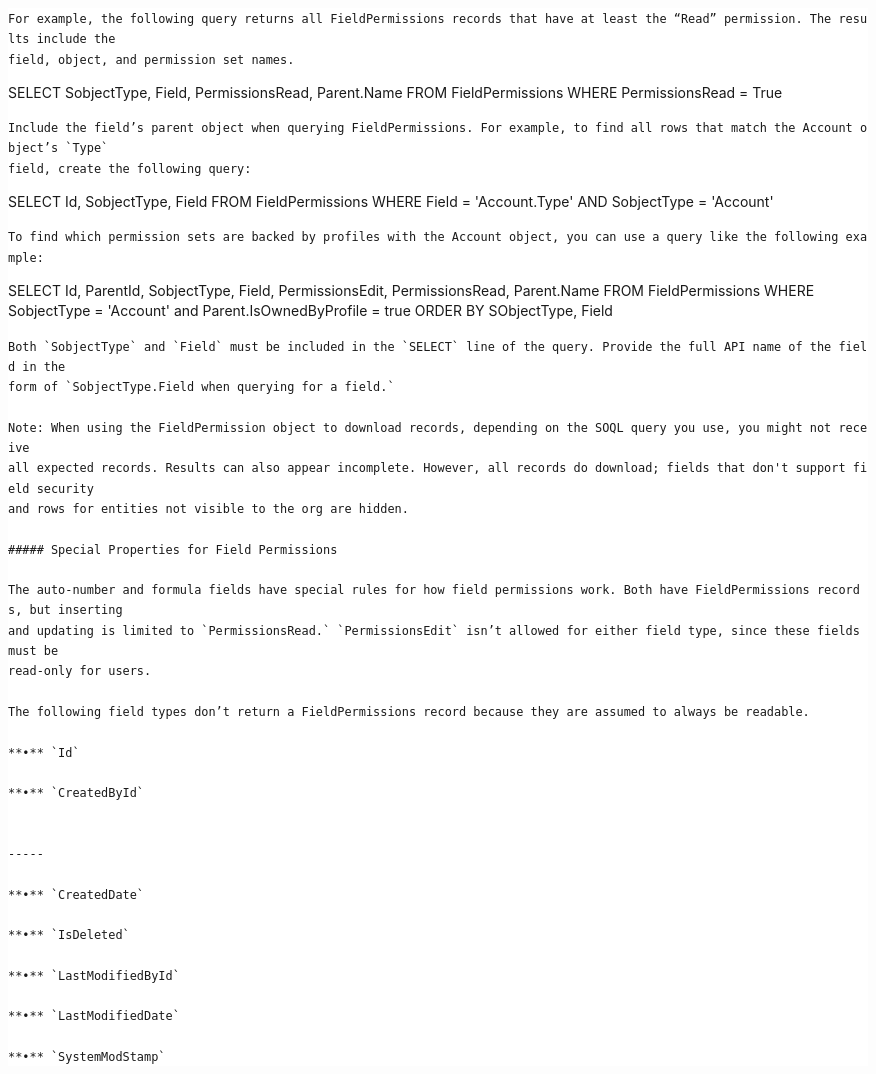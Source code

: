 ```
For example, the following query returns all FieldPermissions records that have at least the “Read” permission. The results include the
field, object, and permission set names.
```
SELECT SobjectType, Field, PermissionsRead, Parent.Name
FROM FieldPermissions
WHERE PermissionsRead = True

```
Include the field’s parent object when querying FieldPermissions. For example, to find all rows that match the Account object’s `Type`
field, create the following query:
```
SELECT Id, SobjectType, Field
FROM FieldPermissions
WHERE Field = 'Account.Type' AND SobjectType = 'Account'

```
To find which permission sets are backed by profiles with the Account object, you can use a query like the following example:
```
SELECT Id, ParentId, SobjectType, Field, PermissionsEdit, PermissionsRead, Parent.Name
FROM FieldPermissions
WHERE SobjectType = 'Account' and Parent.IsOwnedByProfile = true
ORDER BY SObjectType, Field

```
Both `SobjectType` and `Field` must be included in the `SELECT` line of the query. Provide the full API name of the field in the
form of `SobjectType.Field when querying for a field.`

Note: When using the FieldPermission object to download records, depending on the SOQL query you use, you might not receive
all expected records. Results can also appear incomplete. However, all records do download; fields that don't support field security
and rows for entities not visible to the org are hidden.

##### Special Properties for Field Permissions

The auto-number and formula fields have special rules for how field permissions work. Both have FieldPermissions records, but inserting
and updating is limited to `PermissionsRead.` `PermissionsEdit` isn’t allowed for either field type, since these fields must be
read-only for users.

The following field types don’t return a FieldPermissions record because they are assumed to always be readable.

**•** `Id`

**•** `CreatedById`


-----

**•** `CreatedDate`

**•** `IsDeleted`

**•** `LastModifiedById`

**•** `LastModifiedDate`

**•** `SystemModStamp`

```